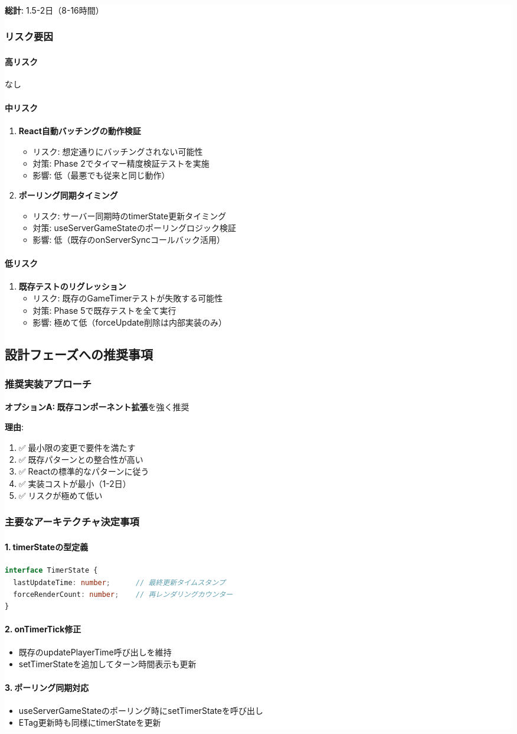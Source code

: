 **総計**: 1.5-2日（8-16時間）

### リスク要因

#### 高リスク
なし

#### 中リスク
1. **React自動バッチングの動作検証**
   - リスク: 想定通りにバッチングされない可能性
   - 対策: Phase 2でタイマー精度検証テストを実施
   - 影響: 低（最悪でも従来と同じ動作）

2. **ポーリング同期タイミング**
   - リスク: サーバー同期時のtimerState更新タイミング
   - 対策: useServerGameStateのポーリングロジック検証
   - 影響: 低（既存のonServerSyncコールバック活用）

#### 低リスク
1. **既存テストのリグレッション**
   - リスク: 既存のGameTimerテストが失敗する可能性
   - 対策: Phase 5で既存テストを全て実行
   - 影響: 極めて低（forceUpdate削除は内部実装のみ）

## 設計フェーズへの推奨事項

### 推奨実装アプローチ
**オプションA: 既存コンポーネント拡張**を強く推奨

**理由**:
1. ✅ 最小限の変更で要件を満たす
2. ✅ 既存パターンとの整合性が高い
3. ✅ Reactの標準的なパターンに従う
4. ✅ 実装コストが最小（1-2日）
5. ✅ リスクが極めて低い

### 主要なアーキテクチャ決定事項

#### 1. timerStateの型定義
```typescript
interface TimerState {
  lastUpdateTime: number;      // 最終更新タイムスタンプ
  forceRenderCount: number;    // 再レンダリングカウンター
}
```

#### 2. onTimerTick修正
- 既存のupdatePlayerTime呼び出しを維持
- setTimerStateを追加してターン時間表示も更新

#### 3. ポーリング同期対応
- useServerGameStateのポーリング時にsetTimerStateを呼び出し
- ETag更新時も同様にtimerStateを更新
